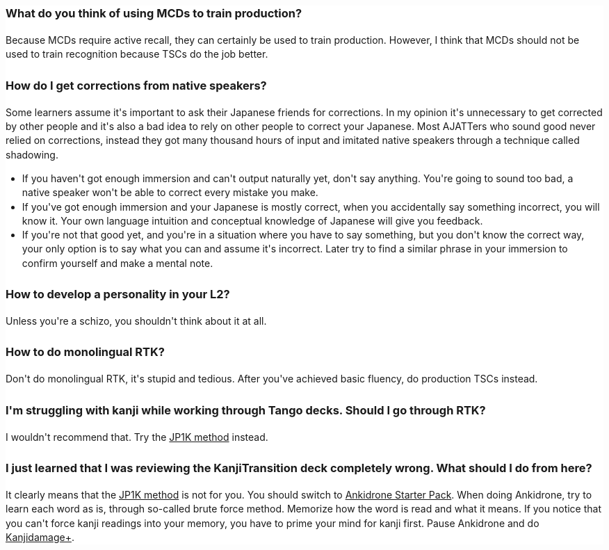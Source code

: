 ### What do you think of using MCDs to train production?

Because MCDs require active recall,
they can certainly be used to train production.
However, I think that MCDs should not be used to train recognition
because TSCs do the job better.

### How do I get corrections from native speakers?

Some learners assume it's important to
ask their Japanese friends for corrections.
In my opinion
it's unnecessary to get corrected by other people
and it's also a bad idea to rely on other people to correct your Japanese.
Most AJATTers who sound good never relied on corrections,
instead they got many thousand hours of input
and imitated native speakers through a technique called shadowing.

* If you haven't got enough immersion and can't output naturally yet, don't say anything.
You're going to sound too bad,
a native speaker won't be able to correct every mistake you make.
* If you've got enough immersion and your Japanese is mostly correct,
when you accidentally say something incorrect,
you will know it.
Your own language intuition and conceptual knowledge of Japanese will give you feedback.
* If you're not that good yet,
and you're in a situation where you have to say something,
but you don't know the correct way,
your only option is to say what you can and assume it's incorrect.
Later try to find a similar phrase in your immersion to confirm yourself and make a mental note.

### How to develop a personality in your L2?

Unless you're a schizo, you shouldn't think about it at all.

### How to do monolingual RTK?

Don't do monolingual RTK, it's stupid and tedious.
After you've achieved basic fluency, do production TSCs instead.

### I'm struggling with kanji while working through Tango decks. Should I go through RTK?

I wouldn't recommend that.
Try the [JP1K method](learning-kanji.html#jp1k-method) instead.

### I just learned that I was reviewing the KanjiTransition deck completely wrong. What should I do from here?

It clearly means that the [JP1K method](learning-kanji.html#jp1k-method) is not for you.
You should switch to [Ankidrone Starter Pack](basic-vocabulary.html).
When doing Ankidrone, try to learn each word as is, through so-called brute force method.
Memorize how the word is read and what it means.
If you notice that you can't force kanji readings into your memory,
you have to prime your mind for kanji first.
Pause Ankidrone and do [Kanjidamage+](learning-kanji.html#isolated-kanji-study).
